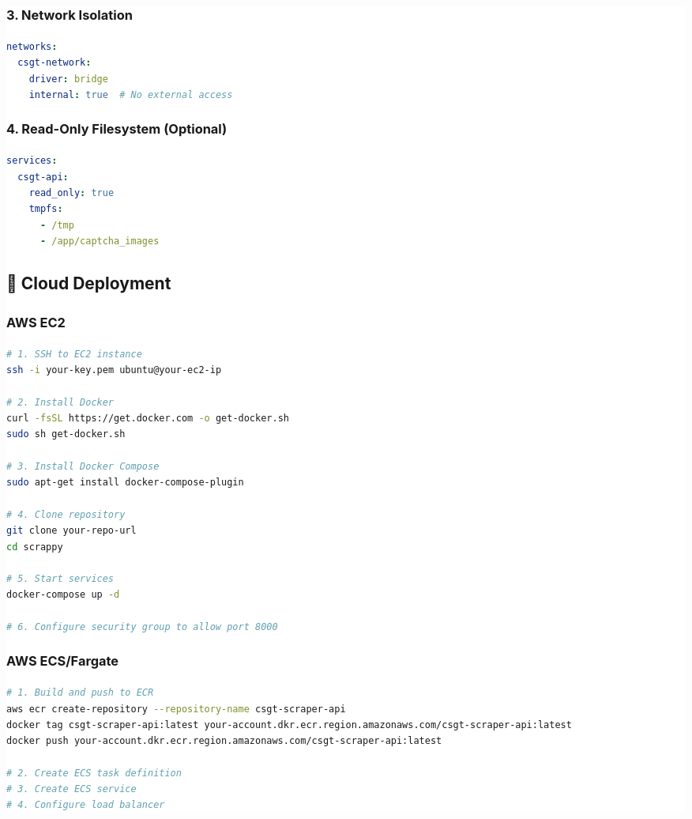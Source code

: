 ### 3. Network Isolation

```yaml
networks:
  csgt-network:
    driver: bridge
    internal: true  # No external access
```

### 4. Read-Only Filesystem (Optional)

```yaml
services:
  csgt-api:
    read_only: true
    tmpfs:
      - /tmp
      - /app/captcha_images
```

## 🚀 Cloud Deployment

### AWS EC2

```bash
# 1. SSH to EC2 instance
ssh -i your-key.pem ubuntu@your-ec2-ip

# 2. Install Docker
curl -fsSL https://get.docker.com -o get-docker.sh
sudo sh get-docker.sh

# 3. Install Docker Compose
sudo apt-get install docker-compose-plugin

# 4. Clone repository
git clone your-repo-url
cd scrappy

# 5. Start services
docker-compose up -d

# 6. Configure security group to allow port 8000
```

### AWS ECS/Fargate

```bash
# 1. Build and push to ECR
aws ecr create-repository --repository-name csgt-scraper-api
docker tag csgt-scraper-api:latest your-account.dkr.ecr.region.amazonaws.com/csgt-scraper-api:latest
docker push your-account.dkr.ecr.region.amazonaws.com/csgt-scraper-api:latest

# 2. Create ECS task definition
# 3. Create ECS service
# 4. Configure load balancer
```
